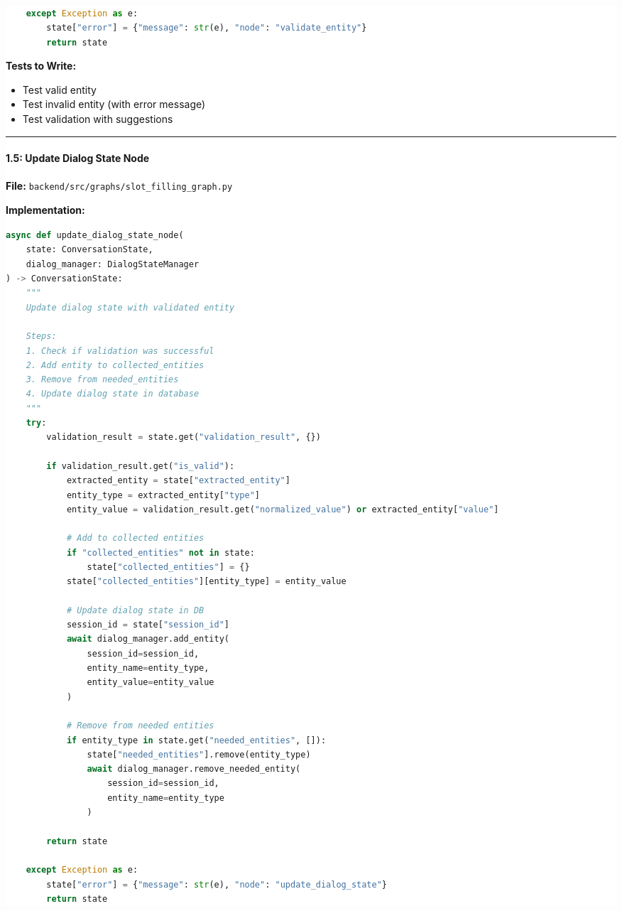 ```python
    except Exception as e:
        state["error"] = {"message": str(e), "node": "validate_entity"}
        return state
```

**Tests to Write:**
- Test valid entity
- Test invalid entity (with error message)
- Test validation with suggestions

---

#### **1.5: Update Dialog State Node**
**File:** `backend/src/graphs/slot_filling_graph.py`

**Implementation:**
```python
async def update_dialog_state_node(
    state: ConversationState,
    dialog_manager: DialogStateManager
) -> ConversationState:
    """
    Update dialog state with validated entity
    
    Steps:
    1. Check if validation was successful
    2. Add entity to collected_entities
    3. Remove from needed_entities
    4. Update dialog state in database
    """
    try:
        validation_result = state.get("validation_result", {})
        
        if validation_result.get("is_valid"):
            extracted_entity = state["extracted_entity"]
            entity_type = extracted_entity["type"]
            entity_value = validation_result.get("normalized_value") or extracted_entity["value"]
            
            # Add to collected entities
            if "collected_entities" not in state:
                state["collected_entities"] = {}
            state["collected_entities"][entity_type] = entity_value
            
            # Update dialog state in DB
            session_id = state["session_id"]
            await dialog_manager.add_entity(
                session_id=session_id,
                entity_name=entity_type,
                entity_value=entity_value
            )
            
            # Remove from needed entities
            if entity_type in state.get("needed_entities", []):
                state["needed_entities"].remove(entity_type)
                await dialog_manager.remove_needed_entity(
                    session_id=session_id,
                    entity_name=entity_type
                )
        
        return state
    
    except Exception as e:
        state["error"] = {"message": str(e), "node": "update_dialog_state"}
        return state
```